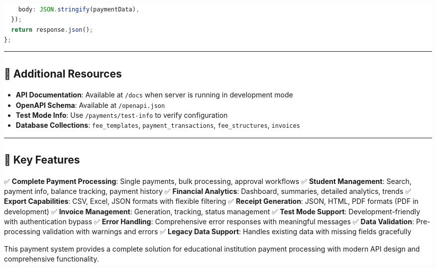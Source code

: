 ```typescript
    body: JSON.stringify(paymentData),
  });
  return response.json();
};
```

---

## 📖 Additional Resources

- **API Documentation**: Available at `/docs` when server is running in development mode
- **OpenAPI Schema**: Available at `/openapi.json`
- **Test Mode Info**: Use `/payments/test-info` to verify configuration
- **Database Collections**: `fee_templates`, `payment_transactions`, `fee_structures`, `invoices`

---

## 🎯 Key Features

✅ **Complete Payment Processing**: Single payments, bulk processing, approval workflows
✅ **Student Management**: Search, payment info, balance tracking, payment history
✅ **Financial Analytics**: Dashboard, summaries, detailed analytics, trends
✅ **Export Capabilities**: CSV, Excel, JSON formats with flexible filtering
✅ **Receipt Generation**: JSON, HTML, PDF formats (PDF in development)
✅ **Invoice Management**: Generation, tracking, status management
✅ **Test Mode Support**: Development-friendly with authentication bypass
✅ **Error Handling**: Comprehensive error responses with meaningful messages
✅ **Data Validation**: Pre-processing validation with warnings and errors
✅ **Legacy Data Support**: Handles existing data with missing fields gracefully

This payment system provides a complete solution for educational institution payment processing with modern API design and comprehensive functionality.